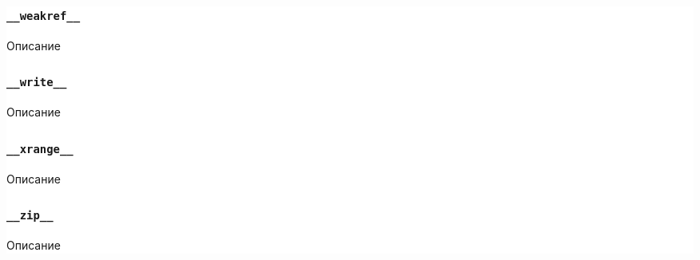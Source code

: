 ### `__weakref__`

Описание

```python

```

### `__write__`

Описание

```python

```

### `__xrange__`

Описание

```python

```

### `__zip__`

Описание

```python

```

